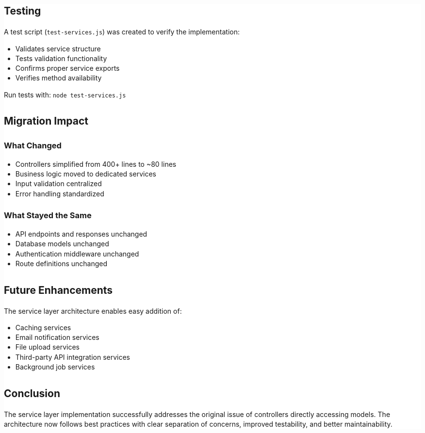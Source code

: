 ## Testing

A test script (`test-services.js`) was created to verify the implementation:
- Validates service structure
- Tests validation functionality
- Confirms proper service exports
- Verifies method availability

Run tests with: `node test-services.js`

## Migration Impact

### What Changed
- Controllers simplified from 400+ lines to ~80 lines
- Business logic moved to dedicated services
- Input validation centralized
- Error handling standardized

### What Stayed the Same
- API endpoints and responses unchanged
- Database models unchanged
- Authentication middleware unchanged
- Route definitions unchanged

## Future Enhancements

The service layer architecture enables easy addition of:
- Caching services
- Email notification services
- File upload services
- Third-party API integration services
- Background job services

## Conclusion

The service layer implementation successfully addresses the original issue of controllers directly accessing models. The architecture now follows best practices with clear separation of concerns, improved testability, and better maintainability.